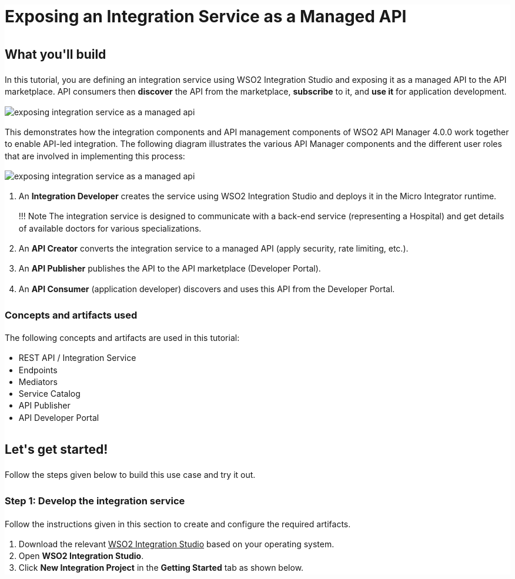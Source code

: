 # Exposing an Integration Service as a Managed API

## What you'll build

In this tutorial, you are defining an integration service using WSO2 Integration Studio and exposing it as a managed API to the API marketplace. API consumers then **discover** the API from the marketplace, **subscribe** to it, and **use it** for application development.

<img src="{{base_path}}/assets/img/integrate/tutorials/service-catalog/exposing-servie-as-managed-api.png" alt="exposing integration service as a managed api">

This demonstrates how the integration components and API management components of WSO2 API Manager 4.0.0 work together to enable API-led integration. The following diagram illustrates the various API Manager components and the different user roles that are involved in implementing this process:

<img src="{{base_path}}/assets/img/integrate/tutorials/service-catalog/api-led-integration-components.png" alt="exposing integration service as a managed api">

1. An **Integration Developer** creates the service using WSO2 Integration Studio and deploys it in the Micro Integrator runtime.

    !!! Note
        The integration service is designed to communicate with a back-end service (representing a Hospital) and get details of available doctors for various specializations.

2. An **API Creator** converts the integration service to a managed API (apply security, rate limiting, etc.).
3. An **API Publisher** publishes the API to the API marketplace (Developer Portal).
4. An **API Consumer** (application developer) discovers and uses this API from the Developer Portal.

### Concepts and artifacts used

The following concepts and artifacts are used in this tutorial:

-   REST API / Integration Service
-   Endpoints
-   Mediators
-   Service Catalog
-   API Publisher
-   API Developer Portal

## Let's get started!

Follow the steps given below to build this use case and try it out.

### Step 1: Develop the integration service

Follow the instructions given in this section to create and configure the required artifacts.

1.  Download the relevant [WSO2 Integration Studio](https://wso2.com/api-management/tooling/) based on your operating system.
2.  Open **WSO2 Integration Studio**.
3.  Click **New Integration Project** in the **Getting Started** tab as shown below.
